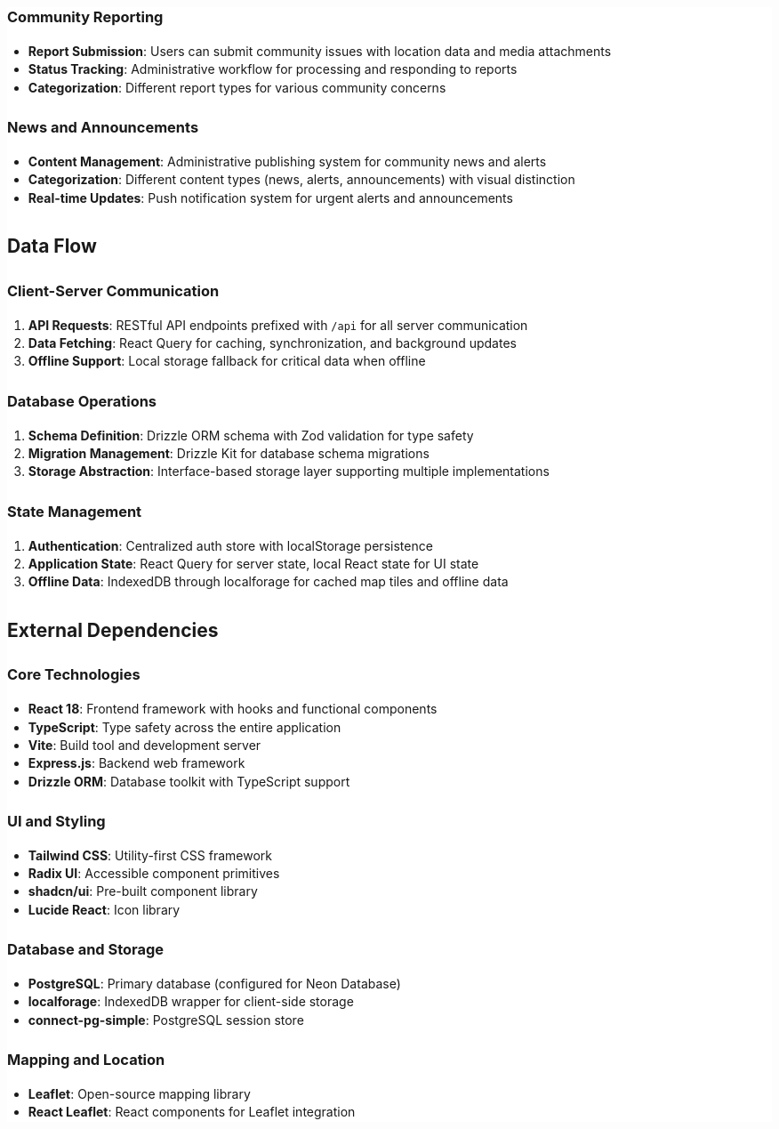 ### Community Reporting
- **Report Submission**: Users can submit community issues with location data and media attachments
- **Status Tracking**: Administrative workflow for processing and responding to reports
- **Categorization**: Different report types for various community concerns

### News and Announcements
- **Content Management**: Administrative publishing system for community news and alerts
- **Categorization**: Different content types (news, alerts, announcements) with visual distinction
- **Real-time Updates**: Push notification system for urgent alerts and announcements

## Data Flow

### Client-Server Communication
1. **API Requests**: RESTful API endpoints prefixed with `/api` for all server communication
2. **Data Fetching**: React Query for caching, synchronization, and background updates
3. **Offline Support**: Local storage fallback for critical data when offline

### Database Operations
1. **Schema Definition**: Drizzle ORM schema with Zod validation for type safety
2. **Migration Management**: Drizzle Kit for database schema migrations
3. **Storage Abstraction**: Interface-based storage layer supporting multiple implementations

### State Management
1. **Authentication**: Centralized auth store with localStorage persistence
2. **Application State**: React Query for server state, local React state for UI state
3. **Offline Data**: IndexedDB through localforage for cached map tiles and offline data

## External Dependencies

### Core Technologies
- **React 18**: Frontend framework with hooks and functional components
- **TypeScript**: Type safety across the entire application
- **Vite**: Build tool and development server
- **Express.js**: Backend web framework
- **Drizzle ORM**: Database toolkit with TypeScript support

### UI and Styling
- **Tailwind CSS**: Utility-first CSS framework
- **Radix UI**: Accessible component primitives
- **shadcn/ui**: Pre-built component library
- **Lucide React**: Icon library

### Database and Storage
- **PostgreSQL**: Primary database (configured for Neon Database)
- **localforage**: IndexedDB wrapper for client-side storage
- **connect-pg-simple**: PostgreSQL session store

### Mapping and Location
- **Leaflet**: Open-source mapping library
- **React Leaflet**: React components for Leaflet integration
